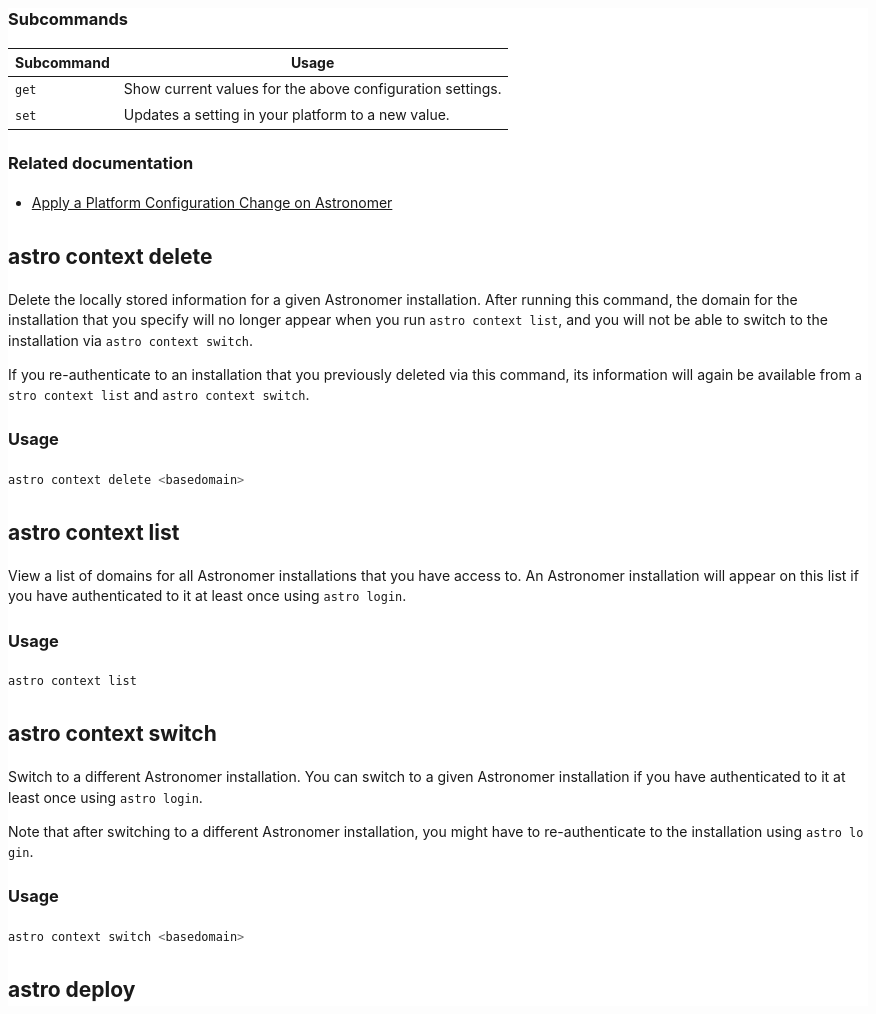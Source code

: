 ### Subcommands

| Subcommand | Usage                                                     |
| ---------- | --------------------------------------------------------- |
| `get`      | Show current values for the above configuration settings. |
| `set`      | Updates a setting in your platform to a new value.        |

### Related documentation

- [Apply a Platform Configuration Change on Astronomer](apply-platform-config.md)

## astro context delete

Delete the locally stored information for a given Astronomer installation. After running this command, the domain for the installation that you specify will no longer appear when you run `astro context list`, and you will not be able to switch to the installation via `astro context switch`.

If you re-authenticate to an installation that you previously deleted via this command, its information will again be available from `astro context list` and `astro context switch`.

### Usage

```sh
astro context delete <basedomain>
```

## astro context list

View a list of domains for all Astronomer installations that you have access to. An Astronomer installation will appear on this list if you have authenticated to it at least once using `astro login`.

### Usage

```sh
astro context list
```

## astro context switch

Switch to a different Astronomer installation. You can switch to a given Astronomer installation if you have authenticated to it at least once using `astro login`.

Note that after switching to a different Astronomer installation, you might have to re-authenticate to the installation using `astro login`.

### Usage

```sh
astro context switch <basedomain>
```

## astro deploy

